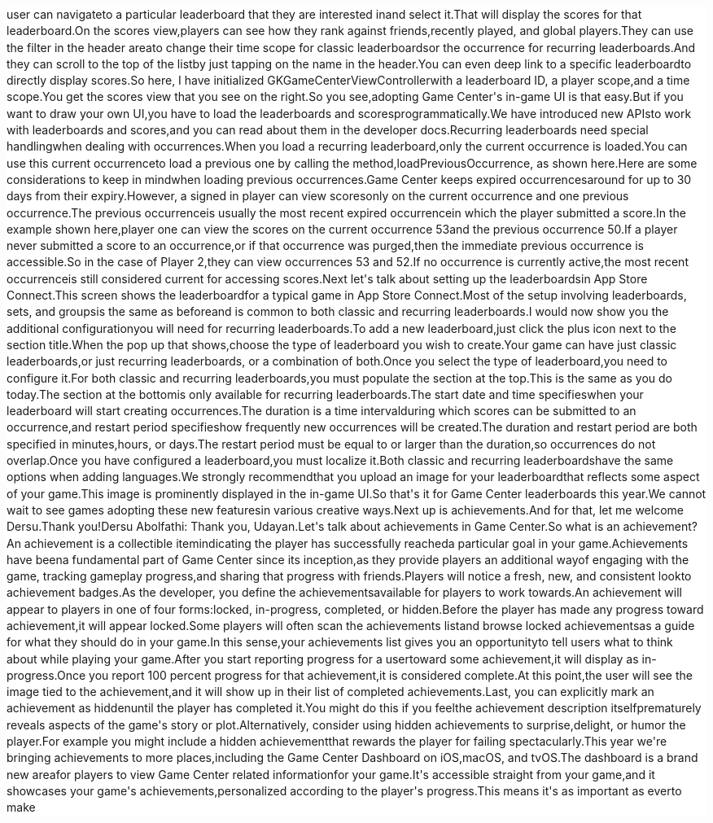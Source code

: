 user can navigateto a particular leaderboard that they are interested inand select it.That will display the scores for that leaderboard.On the scores view,players can see how they rank against friends,recently played, and global players.They can use the filter in the header areato change their time scope for classic leaderboardsor the occurrence for recurring leaderboards.And they can scroll to the top of the listby just tapping on the name in the header.You can even deep link to a specific leaderboardto directly display scores.So here, I have initialized GKGameCenterViewControllerwith a leaderboard ID, a player scope,and a time scope.You get the scores view that you see on the right.So you see,adopting Game Center's in-game UI is that easy.But if you want to draw your own UI,you have to load the leaderboards and scoresprogrammatically.We have introduced new APIsto work with leaderboards and scores,and you can read about them in the developer docs.Recurring leaderboards need special handlingwhen dealing with occurrences.When you load a recurring leaderboard,only the current occurrence is loaded.You can use this current occurrenceto load a previous one by calling the method,loadPreviousOccurrence, as shown here.Here are some considerations to keep in mindwhen loading previous occurrences.Game Center keeps expired occurrencesaround for up to 30 days from their expiry.However, a signed in player can view scoresonly on the current occurrence and one previous occurrence.The previous occurrenceis usually the most recent expired occurrencein which the player submitted a score.In the example shown here,player one can view the scores on the current occurrence 53and the previous occurrence 50.If a player never submitted a score to an occurrence,or if that occurrence was purged,then the immediate previous occurrence is accessible.So in the case of Player 2,they can view occurrences 53 and 52.If no occurrence is currently active,the most recent occurrenceis still considered current for accessing scores.Next let's talk about setting up the leaderboardsin App Store Connect.This screen shows the leaderboardfor a typical game in App Store Connect.Most of the setup involving leaderboards, sets, and groupsis the same as beforeand is common to both classic and recurring leaderboards.I would now show you the additional configurationyou will need for recurring leaderboards.To add a new leaderboard,just click the plus icon next to the section title.When the pop up that shows,choose the type of leaderboard you wish to create.Your game can have just classic leaderboards,or just recurring leaderboards, or a combination of both.Once you select the type of leaderboard,you need to configure it.For both classic and recurring leaderboards,you must populate the section at the top.This is the same as you do today.The section at the bottomis only available for recurring leaderboards.The start date and time specifieswhen your leaderboard will start creating occurrences.The duration is a time intervalduring which scores can be submitted to an occurrence,and restart period specifieshow frequently new occurrences will be created.The duration and restart period are both specified in minutes,hours, or days.The restart period must be equal to or larger than the duration,so occurrences do not overlap.Once you have configured a leaderboard,you must localize it.Both classic and recurring leaderboardshave the same options when adding languages.We strongly recommendthat you upload an image for your leaderboardthat reflects some aspect of your game.This image is prominently displayed in the in-game UI.So that's it for Game Center leaderboards this year.We cannot wait to see games adopting these new featuresin various creative ways.Next up is achievements.And for that, let me welcome Dersu.Thank you!Dersu Abolfathi: Thank you, Udayan.Let's talk about achievements in Game Center.So what is an achievement?An achievement is a collectible itemindicating the player has successfully reacheda particular goal in your game.Achievements have beena fundamental part of Game Center since its inception,as they provide players an additional wayof engaging with the game, tracking gameplay progress,and sharing that progress with friends.Players will notice a fresh, new, and consistent lookto achievement badges.As the developer, you define the achievementsavailable for players to work towards.An achievement will appear to players in one of four forms:locked, in-progress, completed, or hidden.Before the player has made any progress toward achievement,it will appear locked.Some players will often scan the achievements listand browse locked achievementsas a guide for what they should do in your game.In this sense,your achievements list gives you an opportunityto tell users what to think about while playing your game.After you start reporting progress for a usertoward some achievement,it will display as in-progress.Once you report 100 percent progress for that achievement,it is considered complete.At this point,the user will see the image tied to the achievement,and it will show up in their list of completed achievements.Last, you can explicitly mark an achievement as hiddenuntil the player has completed it.You might do this if you feelthe achievement description itselfprematurely reveals aspects of the game's story or plot.Alternatively, consider using hidden achievements to surprise,delight, or humor the player.For example you might include a hidden achievementthat rewards the player for failing spectacularly.This year we're bringing achievements to more places,including the Game Center Dashboard on iOS,macOS, and tvOS.The dashboard is a brand new areafor players to view Game Center related informationfor your game.It's accessible straight from your game,and it showcases your game's achievements,personalized according to the player's progress.This means it's as important as everto make